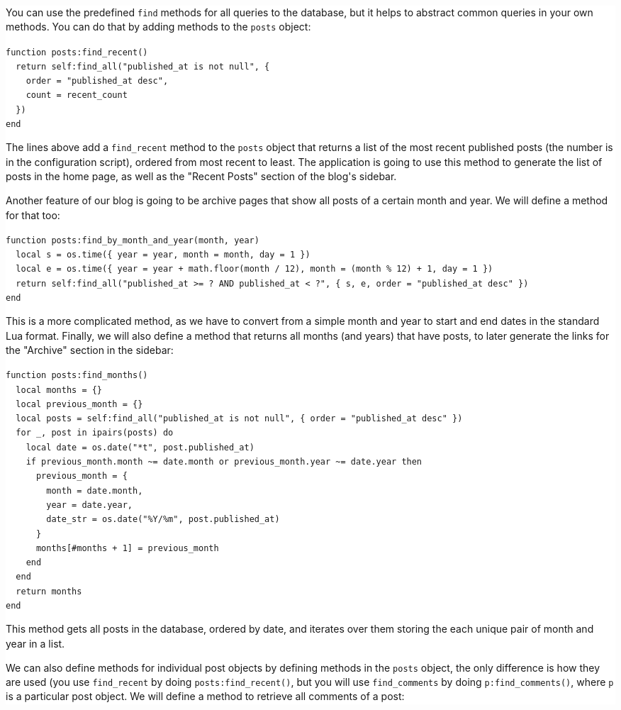 You can use the predefined `find` methods for all queries to the database, but it helps to abstract 
common queries in your own methods. You can do that by adding methods to the `posts` object:

    function posts:find_recent()
      return self:find_all("published_at is not null", {
        order = "published_at desc",
        count = recent_count
      })
    end

The lines above add a `find_recent` method to the `posts` object that returns a list of the most 
recent published posts (the number is in the configuration script), ordered from most recent to 
least. The application is going to use this method to generate the list of posts in the home page, 
as well as the "Recent Posts" section of the blog's sidebar.

Another feature of our blog is going to be archive pages that show all posts of a certain month and 
year. We will define a method for that too:

    function posts:find_by_month_and_year(month, year)
      local s = os.time({ year = year, month = month, day = 1 })
      local e = os.time({ year = year + math.floor(month / 12), month = (month % 12) + 1, day = 1 })
      return self:find_all("published_at >= ? AND published_at < ?", { s, e, order = "published_at desc" })
    end

This is a more complicated method, as we have to convert from a simple month and year to start and 
end dates in the standard Lua format. Finally, we will also define a method that returns all months 
(and years) that have posts, to later generate the links for the "Archive" section in the sidebar:

    function posts:find_months()
      local months = {}
      local previous_month = {}
      local posts = self:find_all("published_at is not null", { order = "published_at desc" })
      for _, post in ipairs(posts) do
        local date = os.date("*t", post.published_at)
        if previous_month.month ~= date.month or previous_month.year ~= date.year then
          previous_month = {
            month = date.month,
            year = date.year,
            date_str = os.date("%Y/%m", post.published_at)
          }
          months[#months + 1] = previous_month
        end
      end
      return months
    end

This method gets all posts in the database, ordered by date, and iterates over them storing the 
each unique pair of month and year in a list.

We can also define methods for individual post objects by defining methods in the `posts` object, 
the only difference is how they are used (you use `find_recent` by doing `posts:find_recent()`, but 
you will use `find_comments` by doing `p:find_comments()`, where `p` is a particular post object. 
We will define a method to retrieve all comments of a post:
